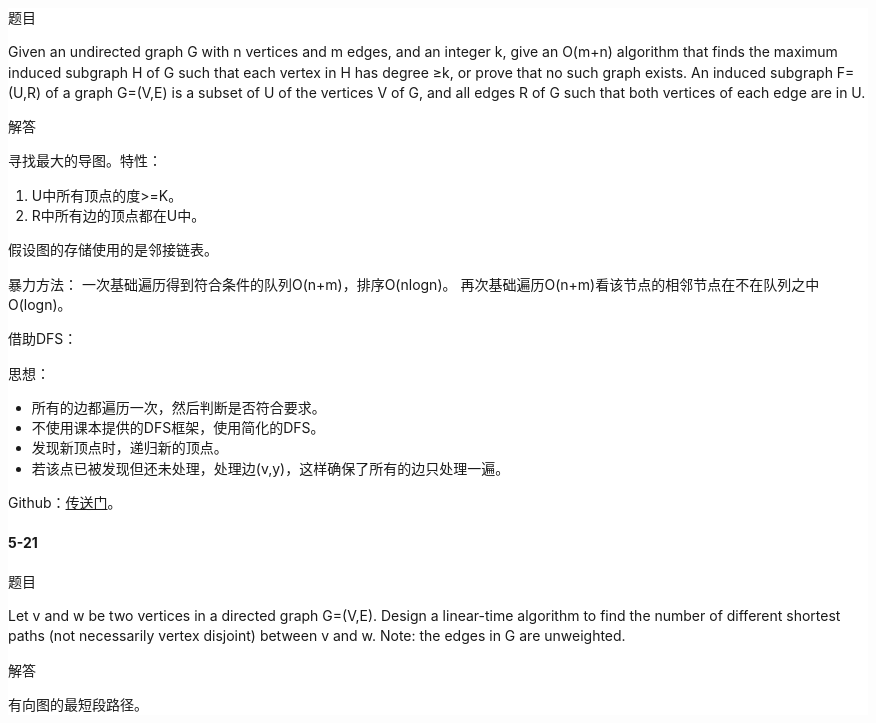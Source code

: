 题目

Given an undirected graph G with n vertices and m edges, and an integer k, give an O(m+n) algorithm that finds the maximum induced subgraph H of G such that each vertex in H has degree ≥k, or prove that no such graph exists. An induced subgraph F=(U,R) of a graph G=(V,E) is a subset of U of the vertices V of G, and all edges R of G such that both vertices of each edge are in U.

解答

寻找最大的导图。特性：
1. U中所有顶点的度>=K。
2. R中所有边的顶点都在U中。

假设图的存储使用的是邻接链表。

暴力方法：
一次基础遍历得到符合条件的队列O(n+m)，排序O(nlogn)。
再次基础遍历O(n+m)看该节点的相邻节点在不在队列之中O(logn)。

借助DFS：

思想：
+ 所有的边都遍历一次，然后判断是否符合要求。
+ 不使用课本提供的DFS框架，使用简化的DFS。
+ 发现新顶点时，递归新的顶点。
+ 若该点已被发现但还未处理，处理边(v,y)，这样确保了所有的边只处理一遍。

Github：[传送门](https://github.com/Shitaibin/The-Algorithm-Design-Manual/blob/master/5.11/5-20.c)。

#### 5-21

题目

Let v and w be two vertices in a directed graph G=(V,E). Design a linear-time algorithm to find the number of different shortest paths (not necessarily vertex disjoint) between v and w. Note: the edges in G are unweighted.

解答

有向图的最短段路径。



[Figure 5.17]:[https://lessisbetter.site/images/444.JPG]